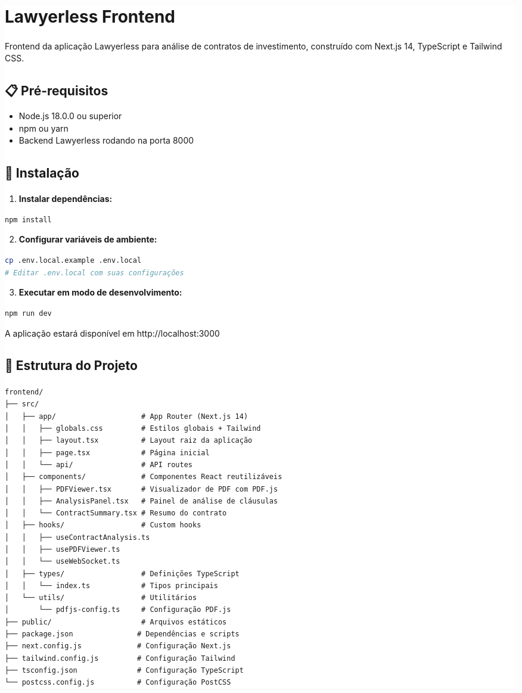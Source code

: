# Lawyerless Frontend

Frontend da aplicação Lawyerless para análise de contratos de investimento, construído com Next.js 14, TypeScript e Tailwind CSS.

## 📋 Pré-requisitos

- Node.js 18.0.0 ou superior
- npm ou yarn
- Backend Lawyerless rodando na porta 8000

## 🚀 Instalação

1. **Instalar dependências:**
```bash
npm install
```

2. **Configurar variáveis de ambiente:**
```bash
cp .env.local.example .env.local
# Editar .env.local com suas configurações
```

3. **Executar em modo de desenvolvimento:**
```bash
npm run dev
```

A aplicação estará disponível em http://localhost:3000

## 📁 Estrutura do Projeto

```
frontend/
├── src/
│   ├── app/                    # App Router (Next.js 14)
│   │   ├── globals.css         # Estilos globais + Tailwind
│   │   ├── layout.tsx          # Layout raiz da aplicação
│   │   ├── page.tsx            # Página inicial
│   │   └── api/                # API routes
│   ├── components/             # Componentes React reutilizáveis
│   │   ├── PDFViewer.tsx       # Visualizador de PDF com PDF.js
│   │   ├── AnalysisPanel.tsx   # Painel de análise de cláusulas
│   │   └── ContractSummary.tsx # Resumo do contrato
│   ├── hooks/                  # Custom hooks
│   │   ├── useContractAnalysis.ts
│   │   ├── usePDFViewer.ts
│   │   └── useWebSocket.ts
│   ├── types/                  # Definições TypeScript
│   │   └── index.ts            # Tipos principais
│   └── utils/                  # Utilitários
│       └── pdfjs-config.ts     # Configuração PDF.js
├── public/                     # Arquivos estáticos
├── package.json               # Dependências e scripts
├── next.config.js             # Configuração Next.js
├── tailwind.config.js         # Configuração Tailwind
├── tsconfig.json              # Configuração TypeScript
└── postcss.config.js          # Configuração PostCSS
```
